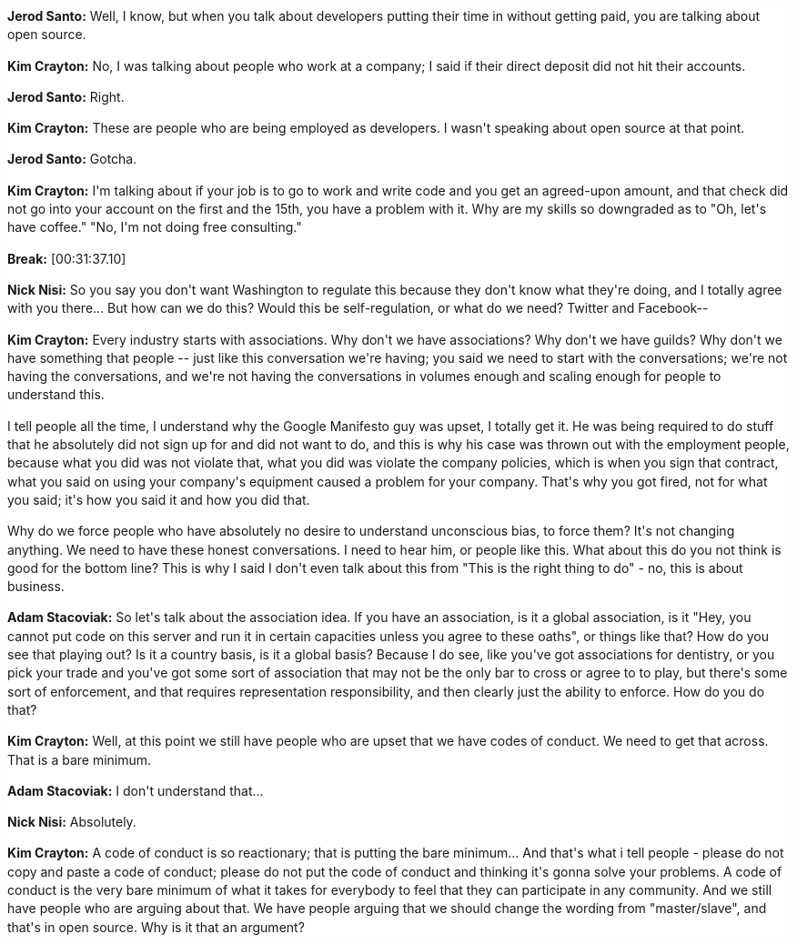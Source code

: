 **Jerod Santo:** Well, I know, but when you talk about developers putting their time in without getting paid, you are talking about open source.

**Kim Crayton:** No, I was talking about people who work at a company; I said if their direct deposit did not hit their accounts.

**Jerod Santo:** Right.

**Kim Crayton:** These are people who are being employed as developers. I wasn't speaking about open source at that point.

**Jerod Santo:** Gotcha.

**Kim Crayton:** I'm talking about if your job is to go to work and write code and you get an agreed-upon amount, and that check did not go into your account on the first and the 15th, you have a problem with it. Why are my skills so downgraded as to "Oh, let's have coffee." "No, I'm not doing free consulting."

**Break:** \[00:31:37.10\]

**Nick Nisi:** So you say you don't want Washington to regulate this because they don't know what they're doing, and I totally agree with you there... But how can we do this? Would this be self-regulation, or what do we need? Twitter and Facebook--

**Kim Crayton:** Every industry starts with associations. Why don't we have associations? Why don't we have guilds? Why don't we have something that people -- just like this conversation we're having; you said we need to start with the conversations; we're not having the conversations, and we're not having the conversations in volumes enough and scaling enough for people to understand this.

I tell people all the time, I understand why the Google Manifesto guy was upset, I totally get it. He was being required to do stuff that he absolutely did not sign up for and did not want to do, and this is why his case was thrown out with the employment people, because what you did was not violate that, what you did was violate the company policies, which is when you sign that contract, what you said on using your company's equipment caused a problem for your company. That's why you got fired, not for what you said; it's how you said it and how you did that.

Why do we force people who have absolutely no desire to understand unconscious bias, to force them? It's not changing anything. We need to have these honest conversations. I need to hear him, or people like this. What about this do you not think is good for the bottom line? This is why I said I don't even talk about this from "This is the right thing to do" - no, this is about business.

**Adam Stacoviak:** So let's talk about the association idea. If you have an association, is it a global association, is it "Hey, you cannot put code on this server and run it in certain capacities unless you agree to these oaths", or things like that? How do you see that playing out? Is it a country basis, is it a global basis? Because I do see, like you've got associations for dentistry, or you pick your trade and you've got some sort of association that may not be the only bar to cross or agree to to play, but there's some sort of enforcement, and that requires representation responsibility, and then clearly just the ability to enforce. How do you do that?

**Kim Crayton:** Well, at this point we still have people who are upset that we have codes of conduct. We need to get that across. That is a bare minimum.

**Adam Stacoviak:** I don't understand that...

**Nick Nisi:** Absolutely.

**Kim Crayton:** A code of conduct is so reactionary; that is putting the bare minimum... And that's what i tell people - please do not copy and paste a code of conduct; please do not put the code of conduct and thinking it's gonna solve your problems. A code of conduct is the very bare minimum of what it takes for everybody to feel that they can participate in any community. And we still have people who are arguing about that. We have people arguing that we should change the wording from "master/slave", and that's in open source. Why is it that an argument?
